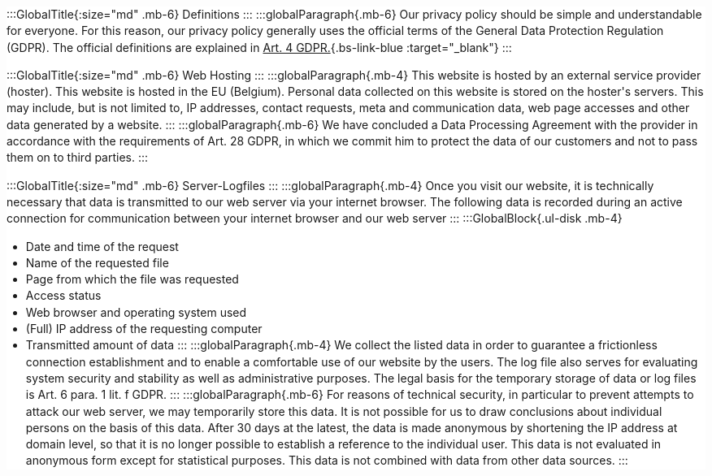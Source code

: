 :::GlobalTitle{:size="md" .mb-6}
Definitions
:::
:::globalParagraph{.mb-6}
Our privacy policy should be simple and understandable for everyone. For this reason, our privacy policy generally uses the official terms of the General Data Protection Regulation (GDPR). The official definitions are explained in [Art. 4 GDPR.](https://gdpr-info.eu/art-4-gdpr/){.bs-link-blue :target="_blank"}
:::

:::GlobalTitle{:size="md" .mb-6}
Web Hosting
:::
:::globalParagraph{.mb-4}
This website is hosted by an external service provider (hoster). This website is hosted in the EU (Belgium). Personal data collected on this website is stored on the hoster's servers. This may include, but is not limited to, IP addresses, contact requests, meta and communication data, web page accesses and other data generated by a website.
:::
:::globalParagraph{.mb-6}
We have concluded a Data Processing Agreement with the provider in accordance with the requirements of Art. 28 GDPR, in which we commit him to protect the data of our customers and not to pass them on to third parties.
:::

:::GlobalTitle{:size="md" .mb-6}
Server-Logfiles
:::
:::globalParagraph{.mb-4}
Once you visit our website, it is technically necessary that data is transmitted to our web server via your internet browser. The following data is recorded during an active connection for communication between your internet browser and our web server
:::
:::GlobalBlock{.ul-disk .mb-4}
- Date and time of the request
- Name of the requested file
- Page from which the file was requested
- Access status
- Web browser and operating system used
- (Full) IP address of the requesting computer
- Transmitted amount of data
:::
:::globalParagraph{.mb-4}
We collect the listed data in order to guarantee a frictionless connection establishment and to enable a comfortable use of our website by the users. The log file also serves for evaluating system security and stability as well as administrative purposes. The legal basis for the temporary storage of data or log files is Art. 6 para. 1 lit. f GDPR.
:::
:::globalParagraph{.mb-6}
For reasons of technical security, in particular to prevent attempts to attack our web server, we may temporarily store this data. It is not possible for us to draw conclusions about individual persons on the basis of this data. After 30 days at the latest, the data is made anonymous by shortening the IP address at domain level, so that it is no longer possible to establish a reference to the individual user. This data is not evaluated in anonymous form except for statistical purposes. This data is not combined with data from other data sources.
:::

